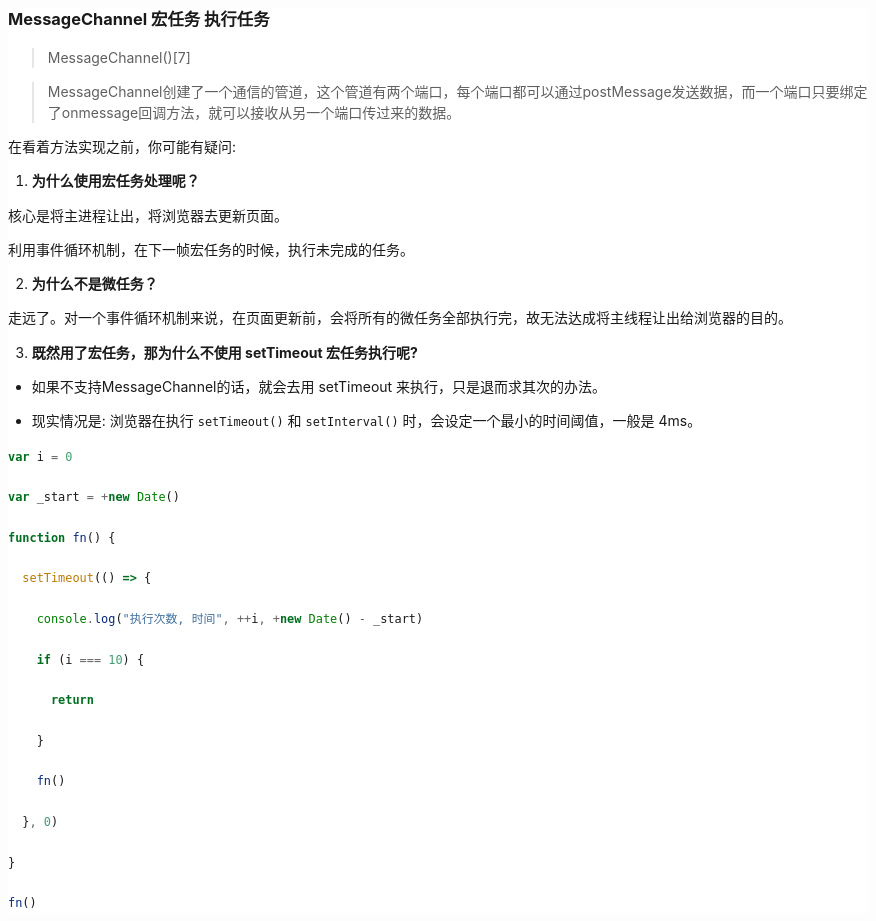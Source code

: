 ### MessageChannel 宏任务 执行任务

> MessageChannel()[7]

> MessageChannel创建了一个通信的管道，这个管道有两个端口，每个端口都可以通过postMessage发送数据，而一个端口只要绑定了onmessage回调方法，就可以接收从另一个端口传过来的数据。

在看着方法实现之前，你可能有疑问:

1. **为什么使用宏任务处理呢？**

核心是将主进程让出，将浏览器去更新页面。

利用事件循环机制，在下一帧宏任务的时候，执行未完成的任务。

2. **为什么不是微任务？**

走远了。对一个事件循环机制来说，在页面更新前，会将所有的微任务全部执行完，故无法达成将主线程让出给浏览器的目的。

3. **既然用了宏任务，那为什么不使用 setTimeout 宏任务执行呢?**
- 如果不支持MessageChannel的话，就会去用 setTimeout 来执行，只是退而求其次的办法。

- 现实情况是: 浏览器在执行 `setTimeout()` 和 `setInterval()` 时，会设定一个最小的时间阈值，一般是 4ms。

```js
var i = 0

var _start = +new Date()

function fn() {

  setTimeout(() => {

    console.log("执行次数, 时间", ++i, +new Date() - _start)

    if (i === 10) {

      return

    }

    fn()

  }, 0)

}

fn()
```
